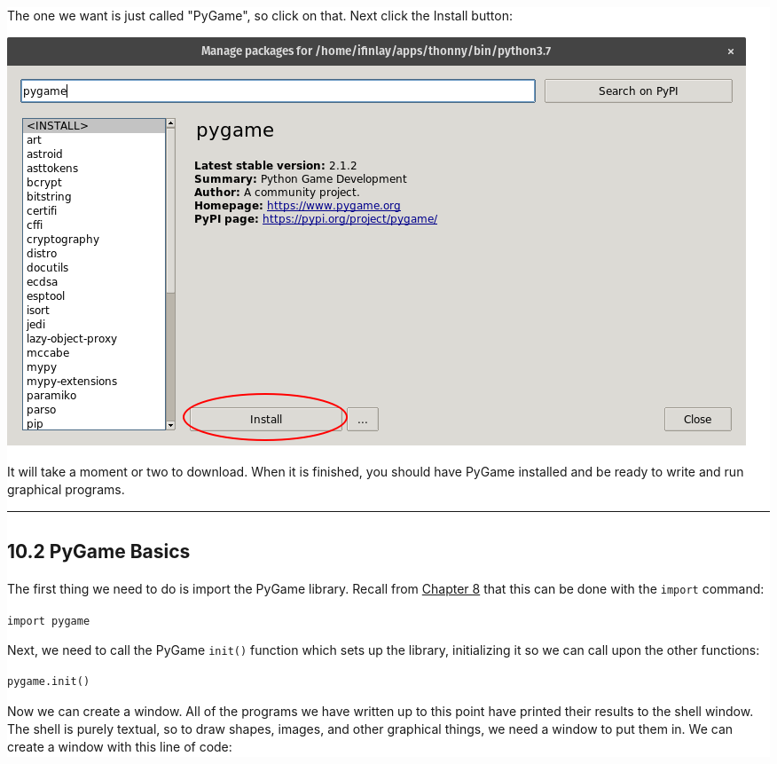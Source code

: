 The one we want is just called "PyGame", so click on that. Next click
the Install button:

![The PyGame Package Page](images/pygame2.png)

It will take a moment or two to download. When it is finished, you
should have PyGame installed and be ready to write and run graphical
programs.

------------------------------------------------------------------------

10.2 PyGame Basics
------------------

The first thing we need to do is import the PyGame library. Recall from
[Chapter 8](chapter08) that this can be done with the `import` command:

``` {.python}
import pygame
```

Next, we need to call the PyGame `init()` function which sets up the
library, initializing it so we can call upon the other functions:

``` {.python}
pygame.init()
```

Now we can create a window. All of the programs we have written up to
this point have printed their results to the shell window. The shell is
purely textual, so to draw shapes, images, and other graphical things,
we need a window to put them in. We can create a window with this line
of code:
